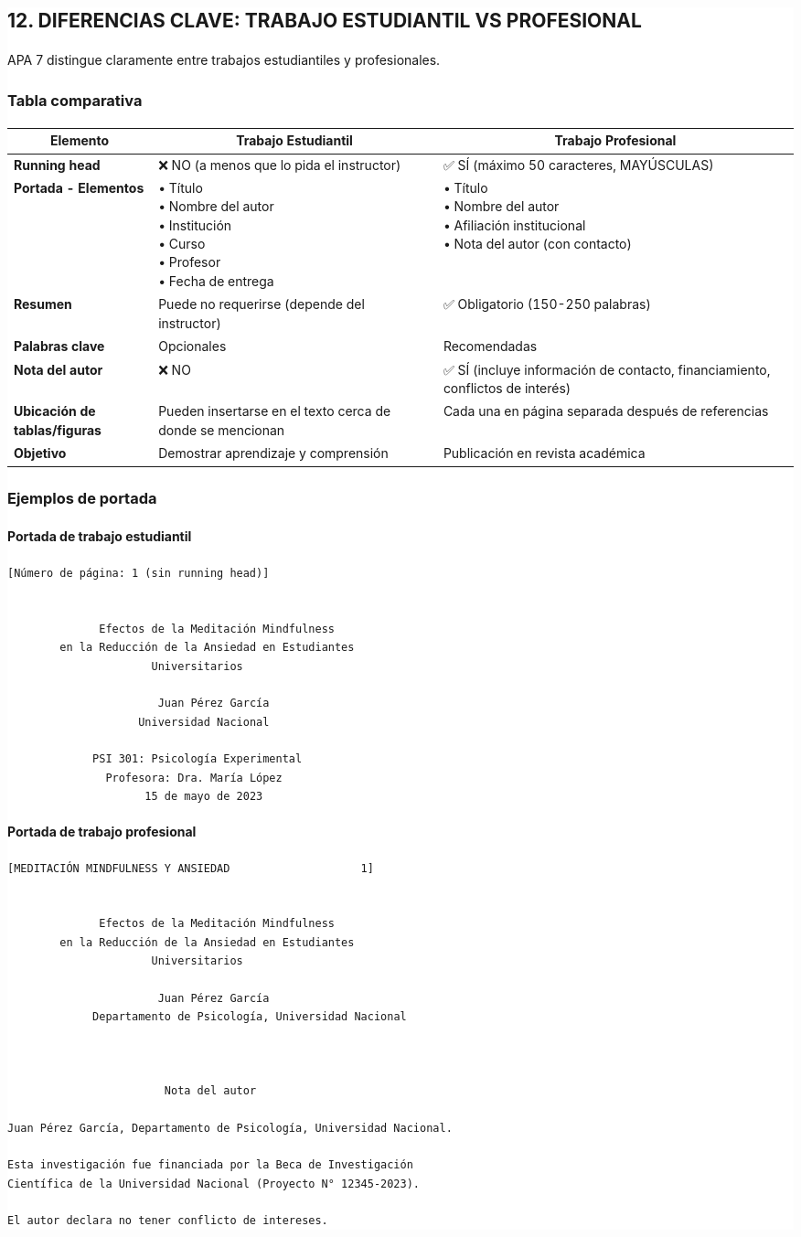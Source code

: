 ## 12. DIFERENCIAS CLAVE: TRABAJO ESTUDIANTIL VS PROFESIONAL

APA 7 distingue claramente entre trabajos estudiantiles y profesionales.

### Tabla comparativa

| Elemento | Trabajo Estudiantil | Trabajo Profesional |
|----------|---------------------|---------------------|
| **Running head** | ❌ NO (a menos que lo pida el instructor) | ✅ SÍ (máximo 50 caracteres, MAYÚSCULAS) |
| **Portada - Elementos** | • Título<br>• Nombre del autor<br>• Institución<br>• Curso<br>• Profesor<br>• Fecha de entrega | • Título<br>• Nombre del autor<br>• Afiliación institucional<br>• Nota del autor (con contacto) |
| **Resumen** | Puede no requerirse (depende del instructor) | ✅ Obligatorio (150-250 palabras) |
| **Palabras clave** | Opcionales | Recomendadas |
| **Nota del autor** | ❌ NO | ✅ SÍ (incluye información de contacto, financiamiento, conflictos de interés) |
| **Ubicación de tablas/figuras** | Pueden insertarse en el texto cerca de donde se mencionan | Cada una en página separada después de referencias |
| **Objetivo** | Demostrar aprendizaje y comprensión | Publicación en revista académica |

### Ejemplos de portada

#### Portada de trabajo estudiantil

```
[Número de página: 1 (sin running head)]


              Efectos de la Meditación Mindfulness
        en la Reducción de la Ansiedad en Estudiantes
                      Universitarios

                       Juan Pérez García
                    Universidad Nacional

             PSI 301: Psicología Experimental
               Profesora: Dra. María López
                     15 de mayo de 2023
```

#### Portada de trabajo profesional

```
[MEDITACIÓN MINDFULNESS Y ANSIEDAD                    1]


              Efectos de la Meditación Mindfulness
        en la Reducción de la Ansiedad en Estudiantes
                      Universitarios

                       Juan Pérez García
             Departamento de Psicología, Universidad Nacional



                        Nota del autor

Juan Pérez García, Departamento de Psicología, Universidad Nacional.

Esta investigación fue financiada por la Beca de Investigación
Científica de la Universidad Nacional (Proyecto N° 12345-2023).

El autor declara no tener conflicto de intereses.
```